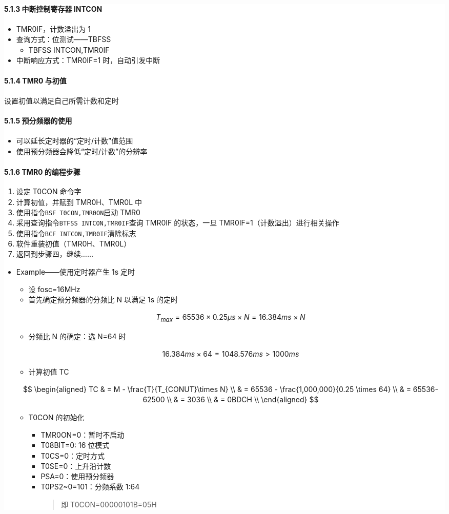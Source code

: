 #### 5.1.3 中断控制寄存器 INTCON

-  TMR0IF，计数溢出为 1
-  查询方式：位测试——TBFSS
   -  TBFSS INTCON,TMR0IF
-  中断响应方式：TMR0IF=1 时，自动引发中断

#### 5.1.4 TMR0 与初值

设置初值以满足自己所需计数和定时

#### 5.1.5 预分频器的使用

-  可以延长定时器的“定时/计数”值范围
-  使用预分频器会降低“定时/计数”的分辨率

#### 5.1.6 TMR0 的编程步骤

1. 设定 T0CON 命令字
2. 计算初值，并赋到 TMR0H、TMR0L 中
3. 使用指令`BSF T0CON,TMR0ON`启动 TMR0
4. 采用查询指令`BTFSS INTCON,TMR0IF`查询 TMR0IF 的状态，一旦 TMR0IF=1（计数溢出）进行相关操作
5. 使用指令`BCF INTCON,TMR0IF`清除标志
6. 软件重装初值（TMR0H、TMR0L）
7. 返回到步骤四，继续……

-  Example——使用定时器产生 1s 定时

   -  设 fosc=16MHz
   -  首先确定预分频器的分频比 N 以满足 1s 的定时

   $$
   T_{max} = 65536 \times 0.25\mu s \times N
   = 16.384ms \times N
   $$

   -  分频比 N 的确定：选 N=64 时

   $$
   16.384ms \times 64 = 1048.576ms > 1000ms
   $$

   -  计算初值 TC

   $$
   \begin{aligned}
   TC & = M - \frac{T}{T_{CONUT}\times N} \\
    & = 65536 - \frac{1,000,000}{0.25 \times 64} \\
    & = 65536-62500 \\
    & = 3036 \\
    & = 0BDCH \\
   \end{aligned}
   $$

   -  T0CON 的初始化

      -  TMR0ON=0：暂时不启动
      -  T08BIT=0: 16 位模式
      -  T0CS=0：定时方式
      -  T0SE=0：上升沿计数
      -  PSA=0：使用预分频器
      -  T0PS2~0=101：分频系数 1:64
         > 即 T0CON=00000101B=05H
